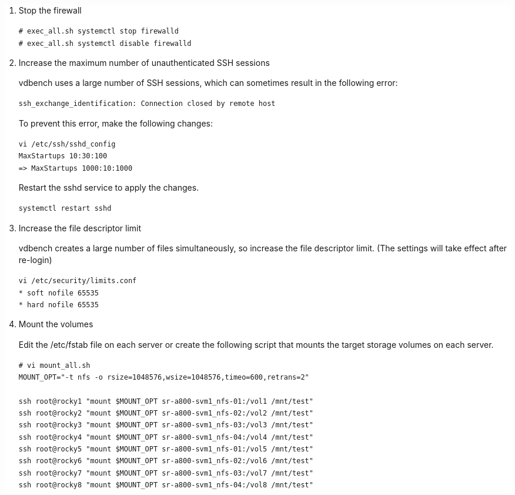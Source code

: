 1. Stop the firewall

    ```
    # exec_all.sh systemctl stop firewalld
    # exec_all.sh systemctl disable firewalld
    ```

1. Increase the maximum number of unauthenticated SSH sessions

    vdbench uses a large number of SSH sessions, which can sometimes result in the following error:
    ```
    ssh_exchange_identification: Connection closed by remote host
    ```
    To prevent this error, make the following changes:
    ```
    vi /etc/ssh/sshd_config
    MaxStartups 10:30:100
    => MaxStartups 1000:10:1000
    ```
    Restart the sshd service to apply the changes.
    ```
    systemctl restart sshd
    ```

1. Increase the file descriptor limit

    vdbench creates a large number of files simultaneously, so increase the file descriptor limit. (The settings will take effect after re-login)
    ```
    vi /etc/security/limits.conf
    * soft nofile 65535
    * hard nofile 65535
    ```

1. Mount the volumes

    Edit the /etc/fstab file on each server or create the following script that mounts the target storage volumes on each server.

    ```
    # vi mount_all.sh
    MOUNT_OPT="-t nfs -o rsize=1048576,wsize=1048576,timeo=600,retrans=2"

    ssh root@rocky1 "mount $MOUNT_OPT sr-a800-svm1_nfs-01:/vol1 /mnt/test"
    ssh root@rocky2 "mount $MOUNT_OPT sr-a800-svm1_nfs-02:/vol2 /mnt/test"
    ssh root@rocky3 "mount $MOUNT_OPT sr-a800-svm1_nfs-03:/vol3 /mnt/test"
    ssh root@rocky4 "mount $MOUNT_OPT sr-a800-svm1_nfs-04:/vol4 /mnt/test"
    ssh root@rocky5 "mount $MOUNT_OPT sr-a800-svm1_nfs-01:/vol5 /mnt/test"
    ssh root@rocky6 "mount $MOUNT_OPT sr-a800-svm1_nfs-02:/vol6 /mnt/test"
    ssh root@rocky7 "mount $MOUNT_OPT sr-a800-svm1_nfs-03:/vol7 /mnt/test"
    ssh root@rocky8 "mount $MOUNT_OPT sr-a800-svm1_nfs-04:/vol8 /mnt/test"
    ```
